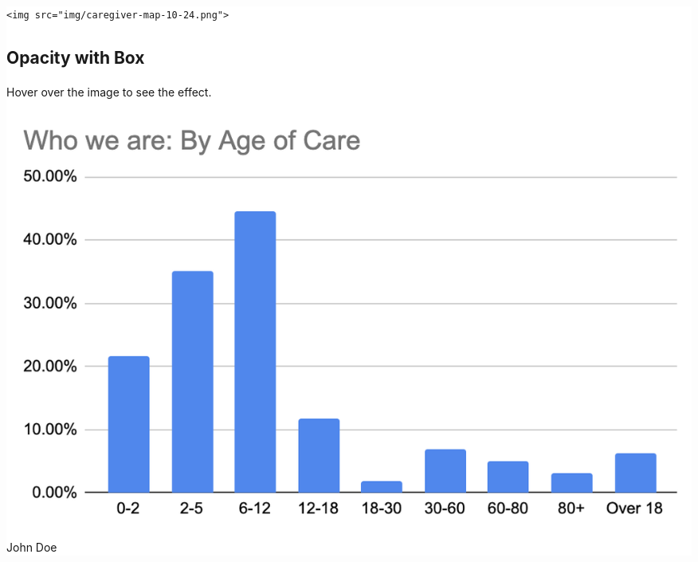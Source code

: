     <img src="img/caregiver-map-10-24.png">
  </div>
</div>


<h2>Opacity with Box</h2>
<p>Hover over the image to see the effect.</p>

<div class="container">
  <img src="img/caregiver-whofor.png" alt="Avatar" class="image" style="width:100%">
  <div class="middle">
    <div class="text">John Doe</div>